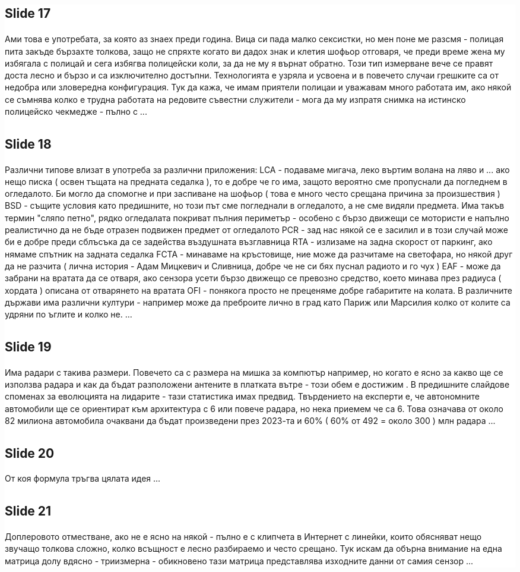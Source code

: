 ## Slide 17
  Ами това е употребата, за която аз знаех преди година. Вица си пада малко сексистки, но мен поне ме разсмя - полицая пита закъде бързахте толкова, защо не спряхте когато ви дадох знак и клетия шофьор отговаря, че преди време жена му избягала с полицай и сега избягва полицейски коли, за да не му я върнат обратно. Този тип измерване вече се правят доста лесно и бързо и са изключително достъпни. Технологията е узряла и усвоена и в повечето случаи грешките са от недобра или зловередна конфигурация. Тук да кажа, че имам приятели полицаи и уважавам много работата им, ако някой се съмнява колко е трудна работата на редовите съвестни служители - мога да му изпратя снимка на истинско полицейско чекмедже - пълно с ...  

## Slide 18
  Различни типове влизат в употреба за различни приложения:
  LCA - подаваме мигача, леко въртим волана на ляво и ... ако нещо писка ( освен тъщата на предната седалка ), то е добре че го има, защото вероятно сме пропуснали да погледнем в огледалото. Би могло да спомогне и при заспиване на шофьор ( това е много често срещана причина за произшествия )
  BSD - същите условия като предишните, но този път сме погледнали в огледалото, а не сме видяли предмета. Има такъв термин "сляпо петно", рядко огледалата покриват пълния периметър - особено с бързо движещи се мотористи е напълно реалистично да не бъде отразен подвижен предмет от огледалото
  PCR - зад нас някой се е засилил и в този случай може би е добре преди сблъсъка да се задейства въздушната възглавница
  RTA - излизаме на задна скорост от паркинг, ако нямаме спътник на задната седалка
  FCTA - минаваме на кръстовище, ние може да разчитаме на светофара, но някой друг да не разчита ( лична история - Адам Мицкевич и Сливница, добре че не си бях пуснал радиото и го чух )
  EAF - може да забрани на вратата да се отваря, ако сензора усети бързо движещо се превозно средство, което минава през радиуса ( хордата ) описана от отварянето на вратата
  OFI - понякога просто не преценяме добре габаритите на колата. В различните държави има различни култури - например може да преброите лично в град като Париж или Марсилия колко от колите са удряни по ъглите и колко не.
   ...  

## Slide 19
  Има радари с такива размери. Повечето са с размера на мишка за компютър например, но когато е ясно за какво ще се използва радара и как да бъдат разположени антените в платката вътре - този обем е достижим . В предишните слайдове споменах за еволюцията на лидарите - тази статистика имах предвид. Твърдението на експерти е, че автономните автомобили ще се ориентират към архитектура с 6 или повече радара, но нека приемем че са 6. Това означава от около 82 милиона автомобила очаквани да бъдат произведени през 2023-та и 60% ( 60% от 492 = около 300 ) млн радара ...  

## Slide 20
От коя формула тръгва цялата идея
...  

## Slide 21
Доплеровото отместване, ако не е ясно на някой - пълно е с клипчета в Интернет с линейки, които обясняват нещо звучащо толкова сложно, колко всъщност е лесно разбираемо и често срещано. Тук искам да обърна внимание на една матрица долу вдясно - триизмерна - обикновено тази матрица представлява изходните данни от самия сензор
...  
